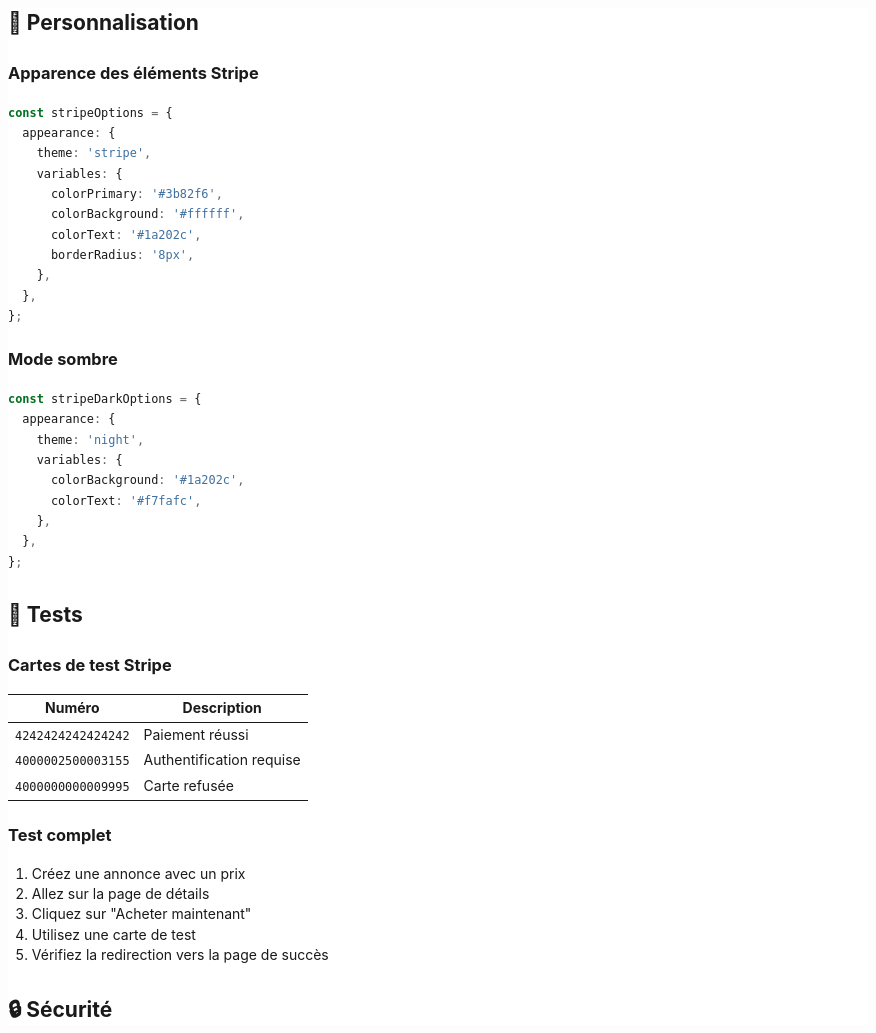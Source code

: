 ## 🎨 Personnalisation

### Apparence des éléments Stripe
```typescript
const stripeOptions = {
  appearance: {
    theme: 'stripe',
    variables: {
      colorPrimary: '#3b82f6',
      colorBackground: '#ffffff',
      colorText: '#1a202c',
      borderRadius: '8px',
    },
  },
};
```

### Mode sombre
```typescript
const stripeDarkOptions = {
  appearance: {
    theme: 'night',
    variables: {
      colorBackground: '#1a202c',
      colorText: '#f7fafc',
    },
  },
};
```

## 🧪 Tests

### Cartes de test Stripe
| Numéro | Description |
|--------|-------------|
| `4242424242424242` | Paiement réussi |
| `4000002500003155` | Authentification requise |
| `4000000000009995` | Carte refusée |

### Test complet
1. Créez une annonce avec un prix
2. Allez sur la page de détails
3. Cliquez sur "Acheter maintenant"
4. Utilisez une carte de test
5. Vérifiez la redirection vers la page de succès

## 🔒 Sécurité
